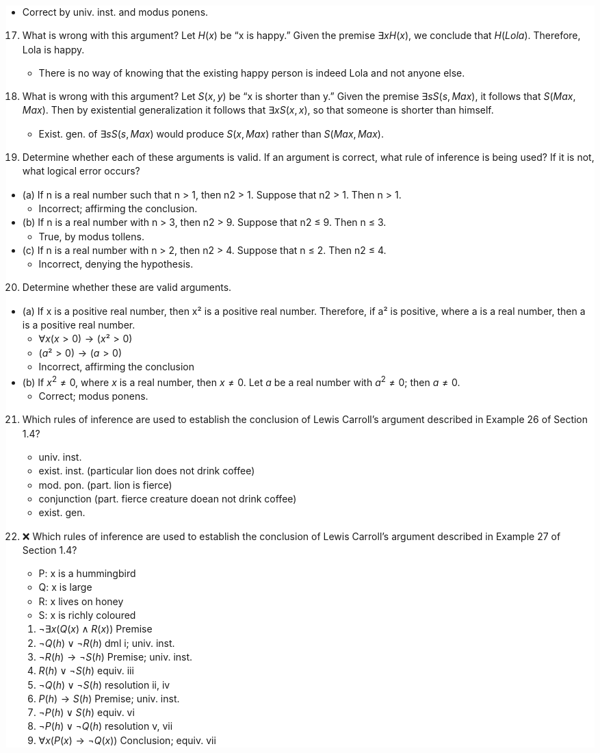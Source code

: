   - Correct by univ. inst. and modus ponens.

17. What is wrong with this argument? Let $H(x)$ be “x is happy.” Given the premise $∃xH(x)$, we conclude that $H(Lola)$. Therefore, Lola is happy.
    - There is no way of knowing that the existing happy person is indeed Lola and not anyone else.

18. What is wrong with this argument? Let $S(x, y)$ be “x is shorter than y.” Given the premise $∃sS(s, Max)$, it follows that $S(Max, Max)$. Then by existential generalization it follows that $∃xS(x, x)$, so that someone is shorter than himself.
    - Exist. gen. of $∃sS(s, Max)$ would produce $S(x, Max)$ rather than $S(Max, Max)$.

19. Determine whether each of these arguments is valid. If an argument is correct, what rule of inference is being used? If it is not, what logical error occurs?
- (a) If n is a real number such that n > 1, then n2 > 1. Suppose that n2 > 1. Then n > 1.
  - Incorrect; affirming the conclusion.
- (b) If n is a real number with n > 3, then n2 > 9. Suppose that n2 ≤ 9. Then n ≤ 3.
  - True, by modus tollens.
- (c) If n is a real number with n > 2, then n2 > 4. Suppose that n ≤ 2. Then n2 ≤ 4.
  - Incorrect, denying the hypothesis.

20. Determine whether these are valid arguments.
- (a) If x is a positive real number, then x² is a positive real number. Therefore, if a² is positive, where a is a real number, then a is a positive real number.
  - $∀x(x > 0) → (x² > 0)$
  - $(a² > 0) → (a > 0)$
  - Incorrect, affirming the conclusion
- (b) If $x^2 ≠ 0$, where $x$ is a real number, then $x ≠ 0$. Let $a$ be a real number with $a^2 ≠ 0$; then $a ≠ 0$.
  - Correct; modus ponens.

21. Which rules of inference are used to establish the conclusion of Lewis Carroll’s argument described in Example 26 of Section 1.4?
    - univ. inst.
    - exist. inst. (particular lion does not drink coffee)
    - mod. pon. (part. lion is fierce)
    - conjunction (part. fierce creature doean not drink coffee)
    - exist. gen.

22. ❌ Which rules of inference are used to establish the conclusion of Lewis Carroll’s argument described in Example 27 of Section 1.4?
    - P: x is a hummingbird
    - Q: x is large
    - R: x lives on honey
    - S: x is richly coloured
    1. $¬∃x(Q(x) ∧ R(x))$      Premise
    1. $¬Q(h) ∨ ¬R(h)$         dml i; univ. inst.
    1. $¬R(h) → ¬S(h)$         Premise; univ. inst.
    1. $R(h) ∨ ¬S(h)$          equiv. iii
    1. $¬Q(h) ∨ ¬S(h)$         resolution ii, iv
    1. $P(h) → S(h)$           Premise; univ. inst.
    1. $¬P(h) ∨ S(h)$          equiv. vi
    1. $¬P(h) ∨ ¬Q(h)$         resolution v, vii
    1. $∀x(P(x) → ¬Q(x))$      Conclusion; equiv. vii
